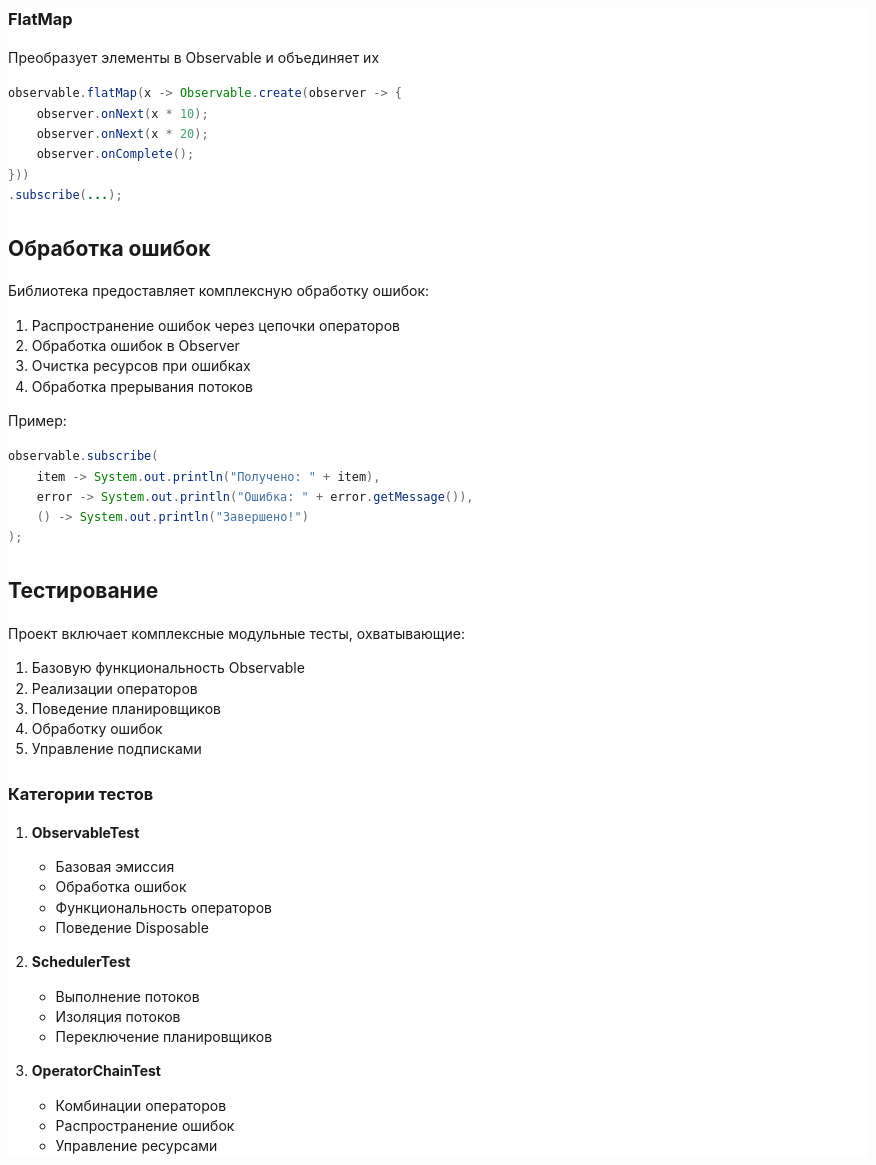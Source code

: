 ### FlatMap
Преобразует элементы в Observable и объединяет их
```java
observable.flatMap(x -> Observable.create(observer -> {
    observer.onNext(x * 10);
    observer.onNext(x * 20);
    observer.onComplete();
}))
.subscribe(...);
```

## Обработка ошибок

Библиотека предоставляет комплексную обработку ошибок:

1. Распространение ошибок через цепочки операторов
2. Обработка ошибок в Observer
3. Очистка ресурсов при ошибках
4. Обработка прерывания потоков

Пример:
```java
observable.subscribe(
    item -> System.out.println("Получено: " + item),
    error -> System.out.println("Ошибка: " + error.getMessage()),
    () -> System.out.println("Завершено!")
);
```

## Тестирование

Проект включает комплексные модульные тесты, охватывающие:

1. Базовую функциональность Observable
2. Реализации операторов
3. Поведение планировщиков
4. Обработку ошибок
5. Управление подписками

### Категории тестов

1. **ObservableTest**
   - Базовая эмиссия
   - Обработка ошибок
   - Функциональность операторов
   - Поведение Disposable

2. **SchedulerTest**
   - Выполнение потоков
   - Изоляция потоков
   - Переключение планировщиков

3. **OperatorChainTest**
   - Комбинации операторов
   - Распространение ошибок
   - Управление ресурсами
